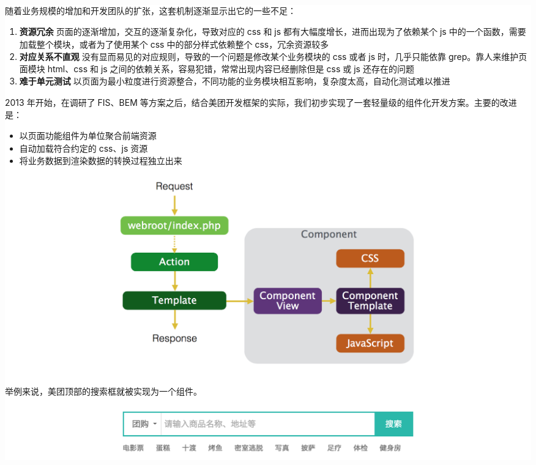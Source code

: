 
随着业务规模的增加和开发团队的扩张，这套机制逐渐显示出它的一些不足：

1. **资源冗余**
  页面的逐渐增加，交互的逐渐复杂化，导致对应的 css 和 js 都有大幅度增长，进而出现为了依赖某个 js 中的一个函数，需要加载整个模块，或者为了使用某个 css 中的部分样式依赖整个 css，冗余资源较多
2. **对应关系不直观**
  没有显而易见的对应规则，导致的一个问题是修改某个业务模块的 css 或者 js 时，几乎只能依靠 grep。靠人来维护页面模块 html、css 和 js 之间的依赖关系，容易犯错，常常出现内容已经删除但是 css 或 js 还存在的问题
3. **难于单元测试**
  以页面为最小粒度进行资源整合，不同功能的业务模块相互影响，复杂度太高，自动化测试难以推进

2013 年开始，在调研了 FIS、BEM 等方案之后，结合美团开发框架的实际，我们初步实现了一套轻量级的组件化开发方案。主要的改进是：

- 以页面功能组件为单位聚合前端资源
- 自动加载符合约定的 css、js 资源
- 将业务数据到渲染数据的转换过程独立出来

<center><img src="/images/frontend-component-practice/component-flow.png" alt="component-flow" width="500"></center>

举例来说，美团顶部的搜索框就被实现为一个组件。

<center><img src="/images/frontend-component-practice/smart-box.png" alt="smart-box" width="500"></center>
